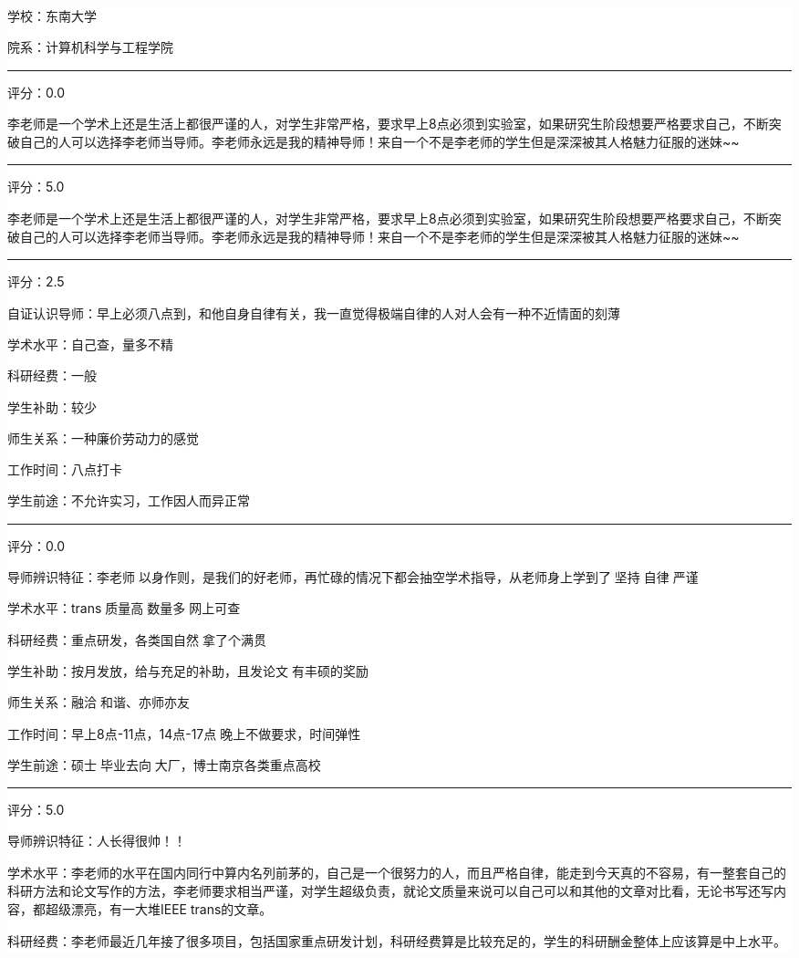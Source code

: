 学校：东南大学

院系：计算机科学与工程学院

* * *

评分：0.0

李老师是一个学术上还是生活上都很严谨的人，对学生非常严格，要求早上8点必须到实验室，如果研究生阶段想要严格要求自己，不断突破自己的人可以选择李老师当导师。李老师永远是我的精神导师！来自一个不是李老师的学生但是深深被其人格魅力征服的迷妹~~

* * *

评分：5.0

李老师是一个学术上还是生活上都很严谨的人，对学生非常严格，要求早上8点必须到实验室，如果研究生阶段想要严格要求自己，不断突破自己的人可以选择李老师当导师。李老师永远是我的精神导师！来自一个不是李老师的学生但是深深被其人格魅力征服的迷妹~~

* * *

评分：2.5

自证认识导师：早上必须八点到，和他自身自律有关，我一直觉得极端自律的人对人会有一种不近情面的刻薄

学术水平：自己查，量多不精

科研经费：一般

学生补助：较少

师生关系：一种廉价劳动力的感觉

工作时间：八点打卡

学生前途：不允许实习，工作因人而异正常

* * *

评分：0.0

导师辨识特征：李老师 以身作则，是我们的好老师，再忙碌的情况下都会抽空学术指导，从老师身上学到了 坚持 自律 严谨

学术水平：trans 质量高 数量多 网上可查

科研经费：重点研发，各类国自然 拿了个满贯

学生补助：按月发放，给与充足的补助，且发论文 有丰硕的奖励

师生关系：融洽 和谐、亦师亦友

工作时间：早上8点-11点，14点-17点 晚上不做要求，时间弹性

学生前途：硕士 毕业去向 大厂，博士南京各类重点高校

* * *

评分：5.0

导师辨识特征：人长得很帅！！

学术水平：李老师的水平在国内同行中算内名列前茅的，自己是一个很努力的人，而且严格自律，能走到今天真的不容易，有一整套自己的科研方法和论文写作的方法，李老师要求相当严谨，对学生超级负责，就论文质量来说可以自己可以和其他的文章对比看，无论书写还写内容，都超级漂亮，有一大堆IEEE trans的文章。

科研经费：李老师最近几年接了很多项目，包括国家重点研发计划，科研经费算是比较充足的，学生的科研酬金整体上应该算是中上水平。
